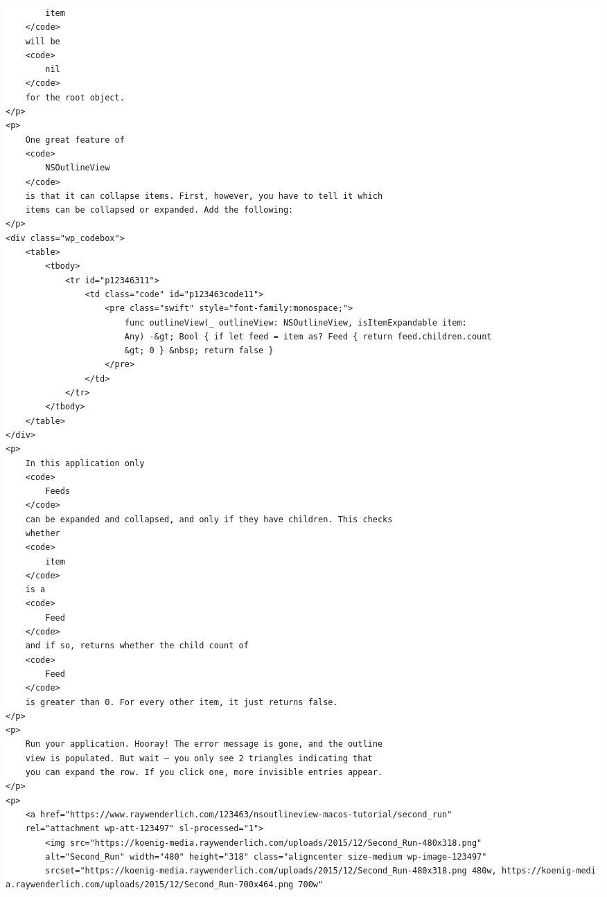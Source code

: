             item
        </code>
        will be
        <code>
            nil
        </code>
        for the root object.
    </p>
    <p>
        One great feature of
        <code>
            NSOutlineView
        </code>
        is that it can collapse items. First, however, you have to tell it which
        items can be collapsed or expanded. Add the following:
    </p>
    <div class="wp_codebox">
        <table>
            <tbody>
                <tr id="p12346311">
                    <td class="code" id="p123463code11">
                        <pre class="swift" style="font-family:monospace;">
                            func outlineView(_ outlineView: NSOutlineView, isItemExpandable item:
                            Any) -&gt; Bool { if let feed = item as? Feed { return feed.children.count
                            &gt; 0 } &nbsp; return false }
                        </pre>
                    </td>
                </tr>
            </tbody>
        </table>
    </div>
    <p>
        In this application only
        <code>
            Feeds
        </code>
        can be expanded and collapsed, and only if they have children. This checks
        whether
        <code>
            item
        </code>
        is a
        <code>
            Feed
        </code>
        and if so, returns whether the child count of
        <code>
            Feed
        </code>
        is greater than 0. For every other item, it just returns false.
    </p>
    <p>
        Run your application. Hooray! The error message is gone, and the outline
        view is populated. But wait — you only see 2 triangles indicating that
        you can expand the row. If you click one, more invisible entries appear.
    </p>
    <p>
        <a href="https://www.raywenderlich.com/123463/nsoutlineview-macos-tutorial/second_run"
        rel="attachment wp-att-123497" sl-processed="1">
            <img src="https://koenig-media.raywenderlich.com/uploads/2015/12/Second_Run-480x318.png"
            alt="Second_Run" width="480" height="318" class="aligncenter size-medium wp-image-123497"
            srcset="https://koenig-media.raywenderlich.com/uploads/2015/12/Second_Run-480x318.png 480w, https://koenig-media.raywenderlich.com/uploads/2015/12/Second_Run-700x464.png 700w"